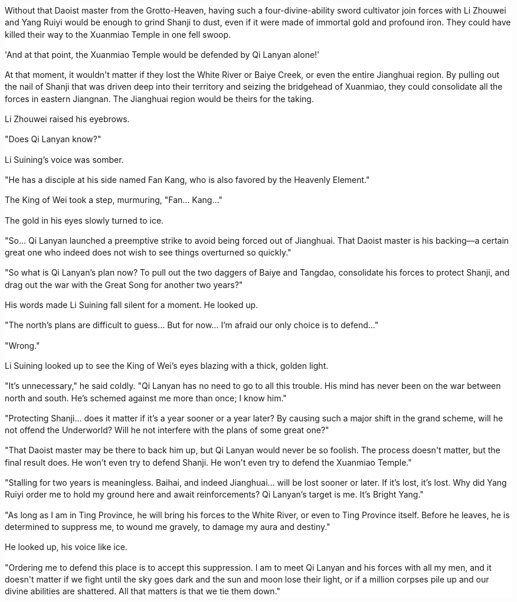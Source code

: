 Without that Daoist master from the Grotto-Heaven, having such a four-divine-ability sword cultivator join forces with Li Zhouwei and Yang Ruiyi would be enough to grind Shanji to dust, even if it were made of immortal gold and profound iron. They could have killed their way to the Xuanmiao Temple in one fell swoop.

'And at that point, the Xuanmiao Temple would be defended by Qi Lanyan alone!'

At that moment, it wouldn't matter if they lost the White River or Baiye Creek, or even the entire Jianghuai region. By pulling out the nail of Shanji that was driven deep into their territory and seizing the bridgehead of Xuanmiao, they could consolidate all the forces in eastern Jiangnan. The Jianghuai region would be theirs for the taking.

Li Zhouwei raised his eyebrows.

"Does Qi Lanyan know?"

Li Suining’s voice was somber.

"He has a disciple at his side named Fan Kang, who is also favored by the Heavenly Element."

The King of Wei took a step, murmuring, "Fan… Kang…"

The gold in his eyes slowly turned to ice.

"So… Qi Lanyan launched a preemptive strike to avoid being forced out of Jianghuai. That Daoist master is his backing—a certain great one who indeed does not wish to see things overturned so quickly."

"So what is Qi Lanyan’s plan now? To pull out the two daggers of Baiye and Tangdao, consolidate his forces to protect Shanji, and drag out the war with the Great Song for another two years?"

His words made Li Suining fall silent for a moment. He looked up.

"The north’s plans are difficult to guess… But for now… I’m afraid our only choice is to defend…"

"Wrong."

Li Suining looked up to see the King of Wei’s eyes blazing with a thick, golden light.

"It’s unnecessary," he said coldly. "Qi Lanyan has no need to go to all this trouble. His mind has never been on the war between north and south. He’s schemed against me more than once; I know him."

"Protecting Shanji… does it matter if it’s a year sooner or a year later? By causing such a major shift in the grand scheme, will he not offend the Underworld? Will he not interfere with the plans of some great one?"

"That Daoist master may be there to back him up, but Qi Lanyan would never be so foolish. The process doesn't matter, but the final result does. He won’t even try to defend Shanji. He won't even try to defend the Xuanmiao Temple."

"Stalling for two years is meaningless. Baihai, and indeed Jianghuai… will be lost sooner or later. If it’s lost, it’s lost. Why did Yang Ruiyi order me to hold my ground here and await reinforcements? Qi Lanyan’s target is me. It’s Bright Yang."

"As long as I am in Ting Province, he will bring his forces to the White River, or even to Ting Province itself. Before he leaves, he is determined to suppress me, to wound me gravely, to damage my aura and destiny."

He looked up, his voice like ice.

"Ordering me to defend this place is to accept this suppression. I am to meet Qi Lanyan and his forces with all my men, and it doesn't matter if we fight until the sky goes dark and the sun and moon lose their light, or if a million corpses pile up and our divine abilities are shattered. All that matters is that we tie them down."
